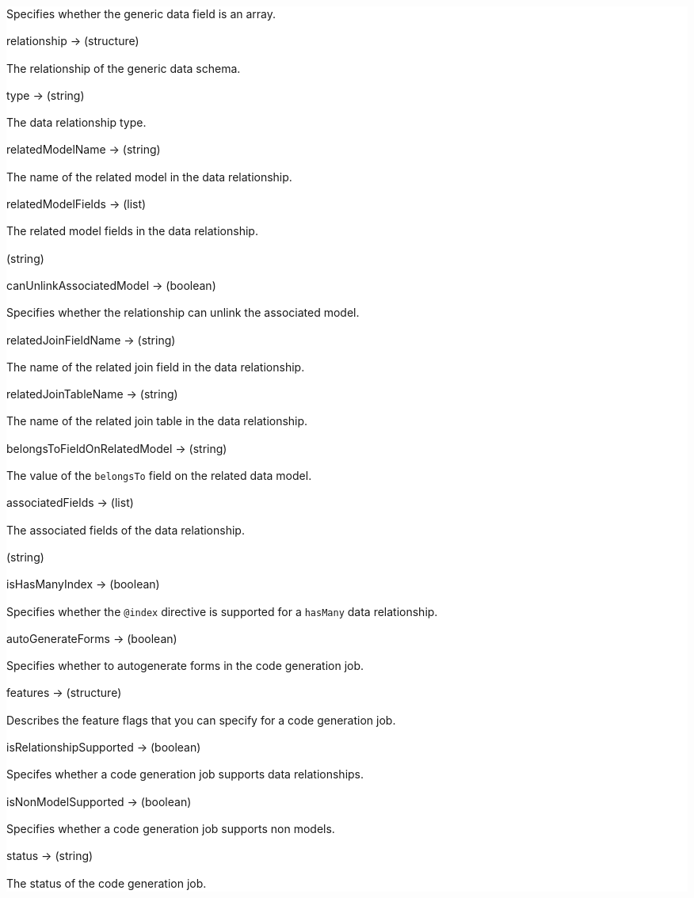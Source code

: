 Specifies whether the generic data field is an array.

relationship -> (structure)

The relationship of the generic data schema.

type -> (string)

The data relationship type.

relatedModelName -> (string)

The name of the related model in the data relationship.

relatedModelFields -> (list)

The related model fields in the data relationship.

(string)

canUnlinkAssociatedModel -> (boolean)

Specifies whether the relationship can unlink the associated model.

relatedJoinFieldName -> (string)

The name of the related join field in the data relationship.

relatedJoinTableName -> (string)

The name of the related join table in the data relationship.

belongsToFieldOnRelatedModel -> (string)

The value of the `belongsTo` field on the related data model.

associatedFields -> (list)

The associated fields of the data relationship.

(string)

isHasManyIndex -> (boolean)

Specifies whether the `@index` directive is supported for a `hasMany` data relationship.

autoGenerateForms -> (boolean)

Specifies whether to autogenerate forms in the code generation job.

features -> (structure)

Describes the feature flags that you can specify for a code generation job.

isRelationshipSupported -> (boolean)

Specifes whether a code generation job supports data relationships.

isNonModelSupported -> (boolean)

Specifies whether a code generation job supports non models.

status -> (string)

The status of the code generation job.

